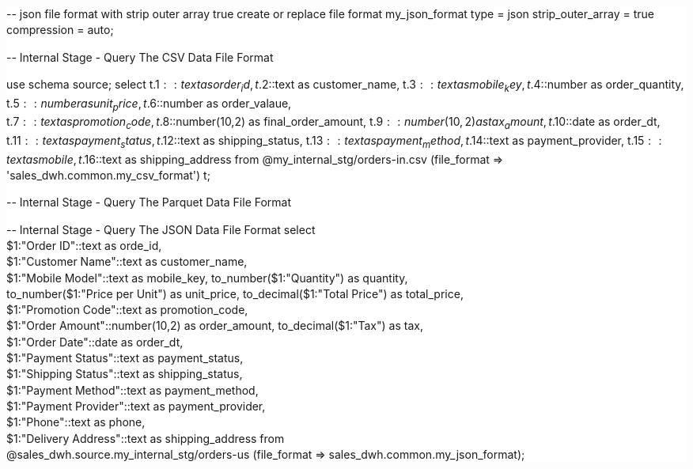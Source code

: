 -- json file format with strip outer array true
create or replace file format my_json_format
  type = json
  strip_outer_array = true
  compression = auto;



-- Internal Stage - Query The CSV Data File Format

use schema source;
select 
    t.$1::text as order_id, 
    t.$2::text as customer_name, 
    t.$3::text as mobile_key,
    t.$4::number as order_quantity, 
    t.$5::number as unit_price, 
    t.$6::number as order_valaue,  
    t.$7::text as promotion_code , 
    t.$8::number(10,2)  as final_order_amount,
    t.$9::number(10,2) as tax_amount,
    t.$10::date as order_dt,
    t.$11::text as payment_status,
    t.$12::text as shipping_status,
    t.$13::text as payment_method,
    t.$14::text as payment_provider,
    t.$15::text as mobile,
    t.$16::text as shipping_address
 from 
   @my_internal_stg/orders-in.csv
   (file_format => 'sales_dwh.common.my_csv_format') t; 

-- Internal Stage - Query The Parquet Data File Format

-- Internal Stage - Query The JSON Data File Format
select                                                       
    $1:"Order ID"::text as orde_id,                   
    $1:"Customer Name"::text as customer_name,          
    $1:"Mobile Model"::text as mobile_key,              
    to_number($1:"Quantity") as quantity,               
    to_number($1:"Price per Unit") as unit_price,       
    to_decimal($1:"Total Price") as total_price,        
    $1:"Promotion Code"::text as promotion_code,        
    $1:"Order Amount"::number(10,2) as order_amount,    
    to_decimal($1:"Tax") as tax,                        
    $1:"Order Date"::date as order_dt,                  
    $1:"Payment Status"::text as payment_status,        
    $1:"Shipping Status"::text as shipping_status,      
    $1:"Payment Method"::text as payment_method,        
    $1:"Payment Provider"::text as payment_provider,    
    $1:"Phone"::text as phone,                          
    $1:"Delivery Address"::text as shipping_address
from                                                
@sales_dwh.source.my_internal_stg/orders-us
(file_format => sales_dwh.common.my_json_format);
